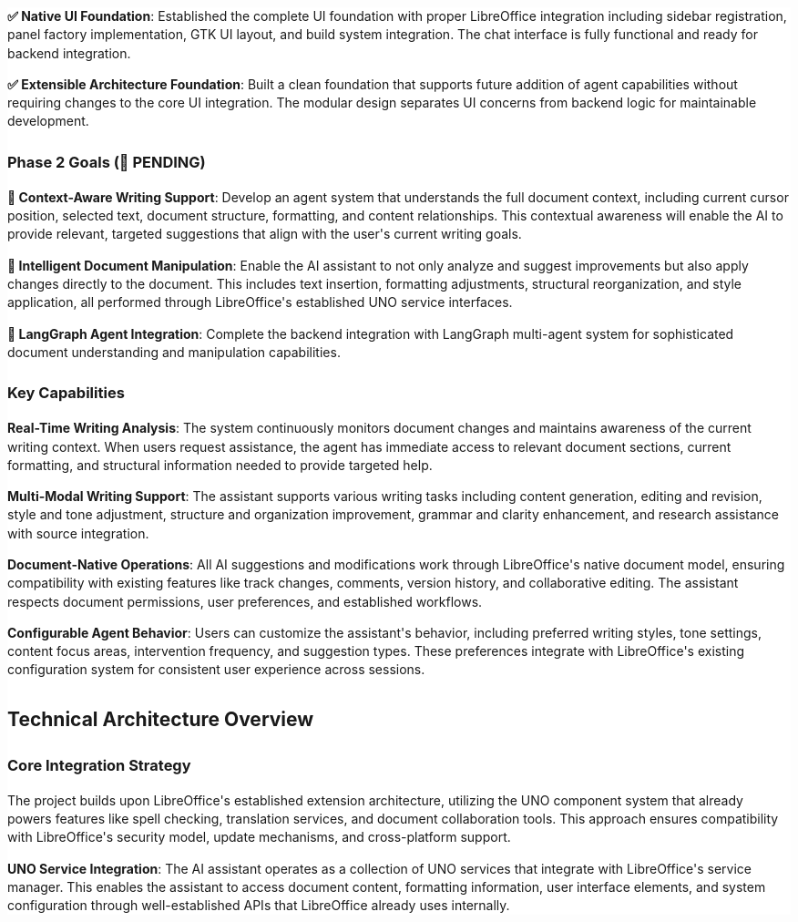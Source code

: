 **✅ Native UI Foundation**: Established the complete UI foundation with proper LibreOffice integration including sidebar registration, panel factory implementation, GTK UI layout, and build system integration. The chat interface is fully functional and ready for backend integration.

**✅ Extensible Architecture Foundation**: Built a clean foundation that supports future addition of agent capabilities without requiring changes to the core UI integration. The modular design separates UI concerns from backend logic for maintainable development.

### Phase 2 Goals (🔄 PENDING)

**🔄 Context-Aware Writing Support**: Develop an agent system that understands the full document context, including current cursor position, selected text, document structure, formatting, and content relationships. This contextual awareness will enable the AI to provide relevant, targeted suggestions that align with the user's current writing goals.

**🔄 Intelligent Document Manipulation**: Enable the AI assistant to not only analyze and suggest improvements but also apply changes directly to the document. This includes text insertion, formatting adjustments, structural reorganization, and style application, all performed through LibreOffice's established UNO service interfaces.

**🔄 LangGraph Agent Integration**: Complete the backend integration with LangGraph multi-agent system for sophisticated document understanding and manipulation capabilities.

### Key Capabilities

**Real-Time Writing Analysis**: The system continuously monitors document changes and maintains awareness of the current writing context. When users request assistance, the agent has immediate access to relevant document sections, current formatting, and structural information needed to provide targeted help.

**Multi-Modal Writing Support**: The assistant supports various writing tasks including content generation, editing and revision, style and tone adjustment, structure and organization improvement, grammar and clarity enhancement, and research assistance with source integration.

**Document-Native Operations**: All AI suggestions and modifications work through LibreOffice's native document model, ensuring compatibility with existing features like track changes, comments, version history, and collaborative editing. The assistant respects document permissions, user preferences, and established workflows.

**Configurable Agent Behavior**: Users can customize the assistant's behavior, including preferred writing styles, tone settings, content focus areas, intervention frequency, and suggestion types. These preferences integrate with LibreOffice's existing configuration system for consistent user experience across sessions.

## Technical Architecture Overview

### Core Integration Strategy

The project builds upon LibreOffice's established extension architecture, utilizing the UNO component system that already powers features like spell checking, translation services, and document collaboration tools. This approach ensures compatibility with LibreOffice's security model, update mechanisms, and cross-platform support.

**UNO Service Integration**: The AI assistant operates as a collection of UNO services that integrate with LibreOffice's service manager. This enables the assistant to access document content, formatting information, user interface elements, and system configuration through well-established APIs that LibreOffice already uses internally.

